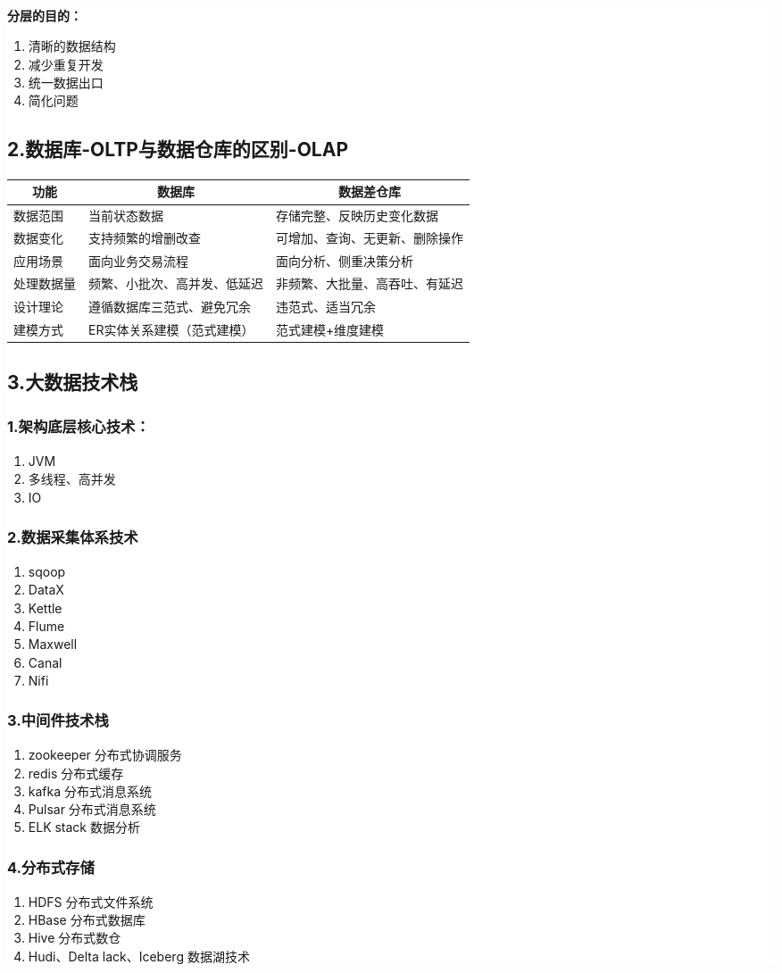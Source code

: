 **分层的目的：**

1. 清晰的数据结构
2. 减少重复开发
3. 统一数据出口
4. 简化问题

## 2.数据库-OLTP与数据仓库的区别-OLAP

| 功能       | 数据库                       | 数据差仓库                     |
| ---------- | ---------------------------- | ------------------------------ |
| 数据范围   | 当前状态数据                 | 存储完整、反映历史变化数据     |
| 数据变化   | 支持频繁的增删改查           | 可增加、查询、无更新、删除操作 |
| 应用场景   | 面向业务交易流程             | 面向分析、侧重决策分析         |
| 处理数据量 | 频繁、小批次、高并发、低延迟 | 非频繁、大批量、高吞吐、有延迟 |
| 设计理论   | 遵循数据库三范式、避免冗余   | 违范式、适当冗余               |
| 建模方式   | ER实体关系建模（范式建模）   | 范式建模+维度建模              |

## 3.大数据技术栈

### 1.架构底层核心技术：

1. JVM
2. 多线程、高并发
3. IO

### 2.数据采集体系技术

1. sqoop
2. DataX
3. Kettle
4. Flume
5. Maxwell
6. Canal
7. Nifi

### 3.中间件技术栈

1. zookeeper 分布式协调服务
2. redis 分布式缓存
3. kafka 分布式消息系统
4. Pulsar 分布式消息系统
5. ELK stack 数据分析

### 4.分布式存储

1. HDFS 分布式文件系统
2. HBase 分布式数据库
3. Hive 分布式数仓
4. Hudi、Delta lack、Iceberg 数据湖技术
